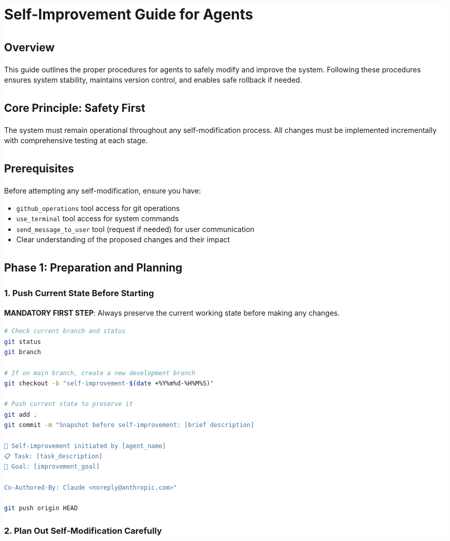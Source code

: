 # Self-Improvement Guide for Agents

## Overview

This guide outlines the proper procedures for agents to safely modify and improve the system. Following these procedures ensures system stability, maintains version control, and enables safe rollback if needed.

## Core Principle: Safety First

The system must remain operational throughout any self-modification process. All changes must be implemented incrementally with comprehensive testing at each stage.

## Prerequisites

Before attempting any self-modification, ensure you have:
- `github_operations` tool access for git operations
- `use_terminal` tool access for system commands
- `send_message_to_user` tool (request if needed) for user communication
- Clear understanding of the proposed changes and their impact

## Phase 1: Preparation and Planning

### 1. Push Current State Before Starting

**MANDATORY FIRST STEP**: Always preserve the current working state before making any changes.

```bash
# Check current branch and status
git status
git branch

# If on main branch, create a new development branch
git checkout -b "self-improvement-$(date +%Y%m%d-%H%M%S)"

# Push current state to preserve it
git add .
git commit -m "Snapshot before self-improvement: [brief description]

🤖 Self-improvement initiated by [agent_name]
📋 Task: [task_description]
🎯 Goal: [improvement_goal]

Co-Authored-By: Claude <noreply@anthropic.com>"

git push origin HEAD
```

### 2. Plan Out Self-Modification Carefully
